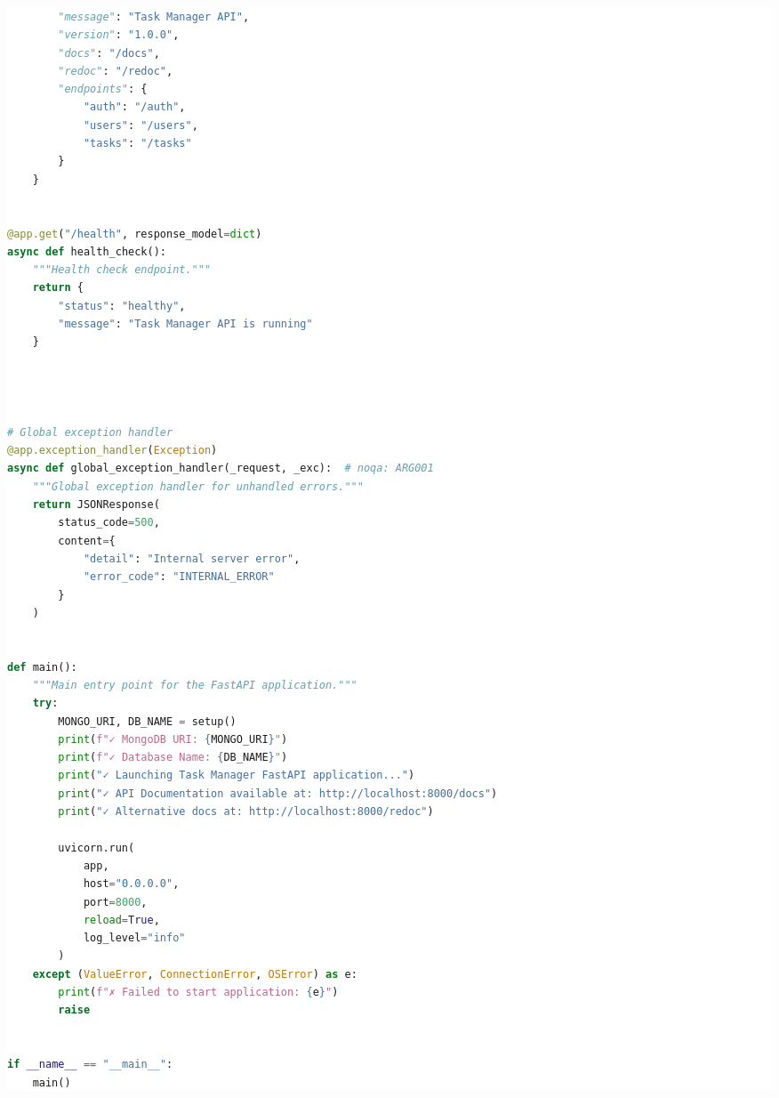 ```python
        "message": "Task Manager API",
        "version": "1.0.0",
        "docs": "/docs",
        "redoc": "/redoc",
        "endpoints": {
            "auth": "/auth",
            "users": "/users",
            "tasks": "/tasks"
        }
    }


@app.get("/health", response_model=dict)
async def health_check():
    """Health check endpoint."""
    return {
        "status": "healthy",
        "message": "Task Manager API is running"
    }




# Global exception handler
@app.exception_handler(Exception)
async def global_exception_handler(_request, _exc):  # noqa: ARG001
    """Global exception handler for unhandled errors."""
    return JSONResponse(
        status_code=500,
        content={
            "detail": "Internal server error",
            "error_code": "INTERNAL_ERROR"
        }
    )


def main():
    """Main entry point for the FastAPI application."""
    try:
        MONGO_URI, DB_NAME = setup()
        print(f"✓ MongoDB URI: {MONGO_URI}")
        print(f"✓ Database Name: {DB_NAME}")
        print("✓ Launching Task Manager FastAPI application...")
        print("✓ API Documentation available at: http://localhost:8000/docs")
        print("✓ Alternative docs at: http://localhost:8000/redoc")
        
        uvicorn.run(
            app,
            host="0.0.0.0",
            port=8000,
            reload=True,
            log_level="info"
        )
    except (ValueError, ConnectionError, OSError) as e:
        print(f"✗ Failed to start application: {e}")
        raise


if __name__ == "__main__":
    main()
```
